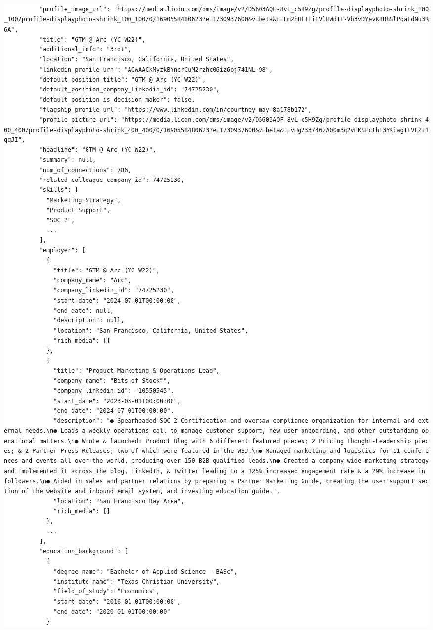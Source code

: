               "profile_image_url": "https://media.licdn.com/dms/image/v2/D5603AQF-8vL_c5H9Zg/profile-displayphoto-shrink_100_100/profile-displayphoto-shrink_100_100/0/1690558480623?e=1730937600&v=beta&t=Lm2hHLTFiEVlHWdTt-Vh3vDYevK8U8SlPqaFdNu3R6A",
              "title": "GTM @ Arc (YC W22)",
              "additional_info": "3rd+",
              "location": "San Francisco, California, United States",
              "linkedin_profile_urn": "ACwAACkMyzkBYncrCuM2rzhc06iz6oj741NL-98",
              "default_position_title": "GTM @ Arc (YC W22)",
              "default_position_company_linkedin_id": "74725230",
              "default_position_is_decision_maker": false,
              "flagship_profile_url": "https://www.linkedin.com/in/courtney-may-8a178b172",
              "profile_picture_url": "https://media.licdn.com/dms/image/v2/D5603AQF-8vL_c5H9Zg/profile-displayphoto-shrink_400_400/profile-displayphoto-shrink_400_400/0/1690558480623?e=1730937600&v=beta&t=vHg233746zA00m3q2vHKSFcthL3YKiagTtVEZt1qqJI",
              "headline": "GTM @ Arc (YC W22)",
              "summary": null,
              "num_of_connections": 786,
              "related_colleague_company_id": 74725230,
              "skills": [
                "Marketing Strategy",
                "Product Support",
                "SOC 2",
                ...
              ],
              "employer": [
                {
                  "title": "GTM @ Arc (YC W22)",
                  "company_name": "Arc",
                  "company_linkedin_id": "74725230",
                  "start_date": "2024-07-01T00:00:00",
                  "end_date": null,
                  "description": null,
                  "location": "San Francisco, California, United States",
                  "rich_media": []
                },
                {
                  "title": "Product Marketing & Operations Lead",
                  "company_name": "Bits of Stock™",
                  "company_linkedin_id": "10550545",
                  "start_date": "2023-03-01T00:00:00",
                  "end_date": "2024-07-01T00:00:00",
                  "description": "● Spearheaded SOC 2 Certification and oversaw compliance organization for internal and external needs.\n● Leads a weekly operations call to manage customer support, new user onboarding, and other outstanding operational matters.\n● Wrote & launched: Product Blog with 6 different featured pieces; 2 Pricing Thought-Leadership pieces; & 2 Partner Press Releases; two of which were featured in the WSJ.\n● Managed marketing and logistics for 11 conferences and events all over the world, producing over 150 B2B qualified leads.\n● Created a company-wide marketing strategy and implemented it across the blog, LinkedIn, & Twitter leading to a 125% increased engagement rate & a 29% increase in followers.\n● Aided in sales and partner relations by preparing a Partner Marketing Guide, creating the user support section of the website and inbound email system, and investing education guide.",
                  "location": "San Francisco Bay Area",
                  "rich_media": []
                },
                ...
              ],
              "education_background": [
                {
                  "degree_name": "Bachelor of Applied Science - BASc",
                  "institute_name": "Texas Christian University",
                  "field_of_study": "Economics",
                  "start_date": "2016-01-01T00:00:00",
                  "end_date": "2020-01-01T00:00:00"
                }